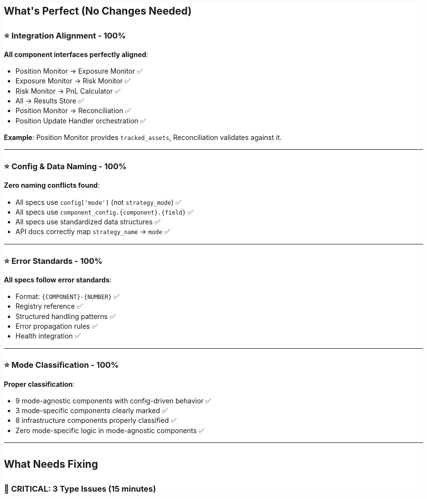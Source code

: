 
## What's Perfect (No Changes Needed)

### ⭐ **Integration Alignment** - 100%

**All component interfaces perfectly aligned**:
- Position Monitor → Exposure Monitor ✅
- Exposure Monitor → Risk Monitor ✅
- Risk Monitor → PnL Calculator ✅
- All → Results Store ✅
- Position Monitor → Reconciliation ✅
- Position Update Handler orchestration ✅

**Example**: Position Monitor provides `tracked_assets`, Reconciliation validates against it.

---

### ⭐ **Config & Data Naming** - 100%

**Zero naming conflicts found**:
- All specs use `config['mode']` (not `strategy_mode`) ✅
- All specs use `component_config.{component}.{field}` ✅
- All specs use standardized data structures ✅
- API docs correctly map `strategy_name` → `mode` ✅

---

### ⭐ **Error Standards** - 100%

**All specs follow error standards**:
- Format: `{COMPONENT}-{NUMBER}` ✅
- Registry reference ✅
- Structured handling patterns ✅
- Error propagation rules ✅
- Health integration ✅

---

### ⭐ **Mode Classification** - 100%

**Proper classification**:
- 9 mode-agnostic components with config-driven behavior ✅
- 3 mode-specific components clearly marked ✅
- 8 infrastructure components properly classified ✅
- Zero mode-specific logic in mode-agnostic components ✅

---

## What Needs Fixing

### 🔴 **CRITICAL: 3 Type Issues** (15 minutes)
